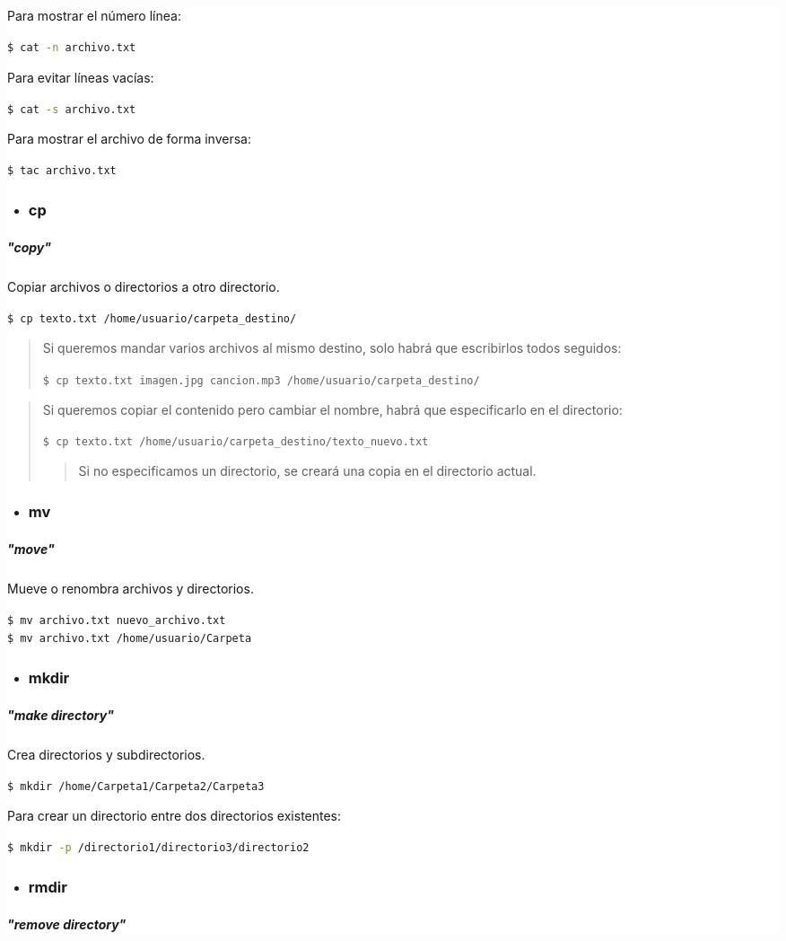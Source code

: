 Para mostrar el número línea:
~~~~ bash
$ cat -n archivo.txt
~~~~

Para evitar líneas vacías:
~~~~ bash
$ cat -s archivo.txt
~~~~

Para mostrar el archivo de forma inversa:
~~~~ bash
$ tac archivo.txt
~~~~

- ### cp
##### *"copy"*

Copiar archivos o directorios a otro directorio.
~~~~ bash
$ cp texto.txt /home/usuario/carpeta_destino/
~~~~
> Si queremos mandar varios archivos al mismo destino, solo habrá que escribirlos todos seguidos:
> ~~~~ bash
> $ cp texto.txt imagen.jpg cancion.mp3 /home/usuario/carpeta_destino/
> ~~~~

> Si queremos copiar el contenido pero cambiar el nombre, habrá que especificarlo en el directorio:
> ~~~~ bash
> $ cp texto.txt /home/usuario/carpeta_destino/texto_nuevo.txt
> ~~~~
>> Si no especificamos un directorio, se creará una copia en el directorio actual.

- ### mv
##### *"move"*

Mueve o renombra archivos y directorios.
~~~~ bash
$ mv archivo.txt nuevo_archivo.txt
$ mv archivo.txt /home/usuario/Carpeta
~~~~

- ### mkdir
##### *"make directory"*

Crea directorios y subdirectorios.
~~~~ bash
$ mkdir /home/Carpeta1/Carpeta2/Carpeta3
~~~~

Para crear un directorio entre dos directorios existentes:
~~~~ bash
$ mkdir -p /directorio1/directorio3/directorio2
~~~~

- ### rmdir
##### *"remove directory"*
